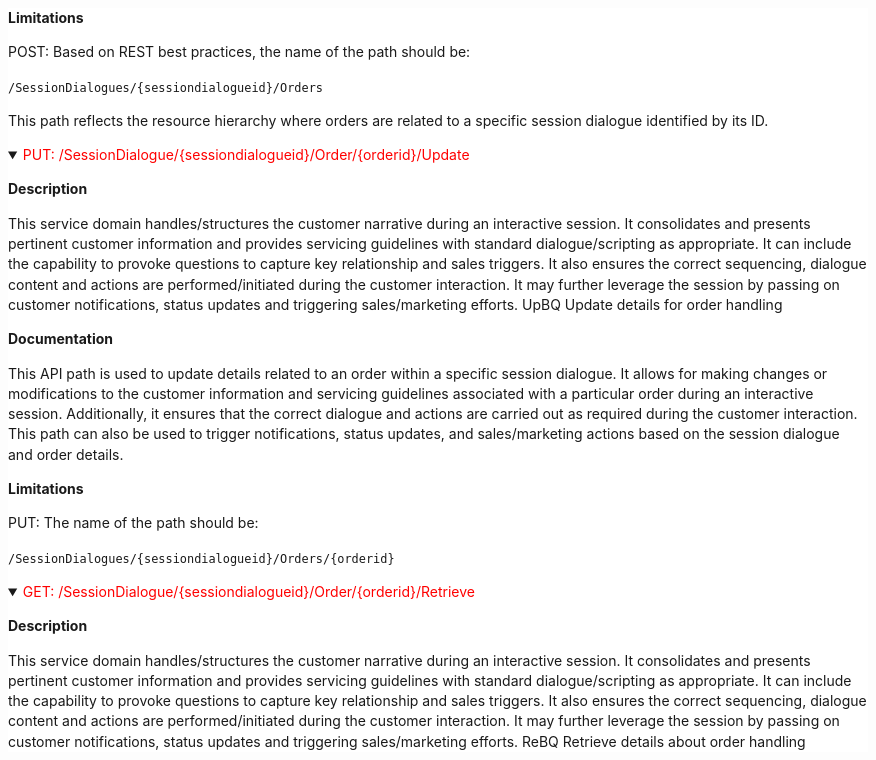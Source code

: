   **Limitations**

  POST: Based on REST best practices, the name of the path should be:

```
/SessionDialogues/{sessiondialogueid}/Orders
```

This path reflects the resource hierarchy where orders are related to a specific session dialogue identified by its ID.

</details>

<details open>
  <summary><span style='color:red;'>PUT: /SessionDialogue/{sessiondialogueid}/Order/{orderid}/Update</span></summary>

  **Description**

  This service domain handles/structures the customer narrative during an interactive session. It consolidates and presents pertinent customer information and provides servicing guidelines with standard dialogue/scripting as appropriate. It can include the capability to provoke questions to capture key relationship and sales triggers. It also ensures the correct sequencing, dialogue content and actions are performed/initiated during the customer interaction. It may further leverage the session by passing on customer notifications, status updates and triggering sales/marketing efforts. UpBQ Update details for order handling

  **Documentation**

  This API path is used to update details related to an order within a specific session dialogue. It allows for making changes or modifications to the customer information and servicing guidelines associated with a particular order during an interactive session. Additionally, it ensures that the correct dialogue and actions are carried out as required during the customer interaction. This path can also be used to trigger notifications, status updates, and sales/marketing actions based on the session dialogue and order details.

  **Limitations**

  PUT: The name of the path should be:

```
/SessionDialogues/{sessiondialogueid}/Orders/{orderid}
```

</details>

<details open>
  <summary><span style='color:red;'>GET: /SessionDialogue/{sessiondialogueid}/Order/{orderid}/Retrieve</span></summary>

  **Description**

  This service domain handles/structures the customer narrative during an interactive session. It consolidates and presents pertinent customer information and provides servicing guidelines with standard dialogue/scripting as appropriate. It can include the capability to provoke questions to capture key relationship and sales triggers. It also ensures the correct sequencing, dialogue content and actions are performed/initiated during the customer interaction. It may further leverage the session by passing on customer notifications, status updates and triggering sales/marketing efforts. ReBQ Retrieve details about order handling
